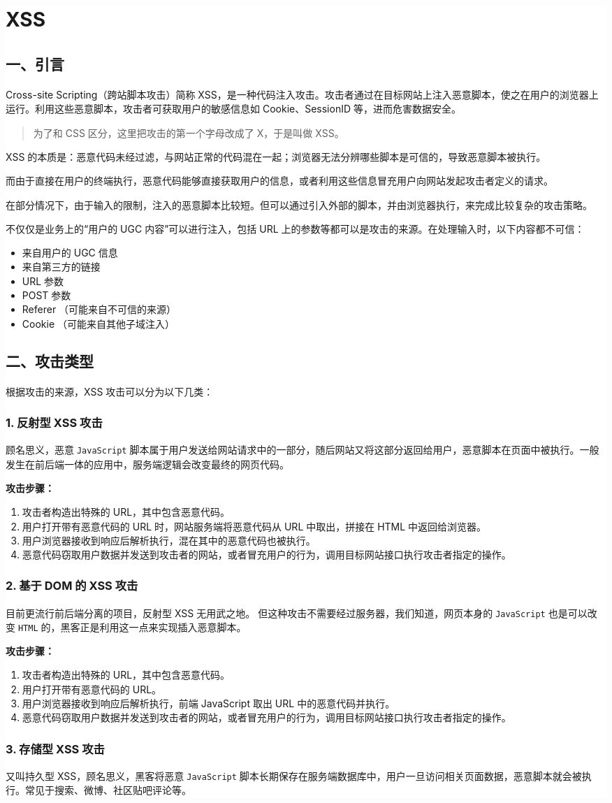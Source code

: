 # XSS

## 一、引言

Cross-site Scripting（跨站脚本攻击）简称 XSS，是一种代码注入攻击。攻击者通过在目标网站上注入恶意脚本，使之在用户的浏览器上运行。利用这些恶意脚本，攻击者可获取用户的敏感信息如 Cookie、SessionID 等，进而危害数据安全。

> 为了和 CSS 区分，这里把攻击的第一个字母改成了 X，于是叫做 XSS。

XSS 的本质是：恶意代码未经过滤，与网站正常的代码混在一起；浏览器无法分辨哪些脚本是可信的，导致恶意脚本被执行。

而由于直接在用户的终端执行，恶意代码能够直接获取用户的信息，或者利用这些信息冒充用户向网站发起攻击者定义的请求。

在部分情况下，由于输入的限制，注入的恶意脚本比较短。但可以通过引入外部的脚本，并由浏览器执行，来完成比较复杂的攻击策略。

不仅仅是业务上的“用户的 UGC 内容”可以进行注入，包括 URL 上的参数等都可以是攻击的来源。在处理输入时，以下内容都不可信：

* 来自用户的 UGC 信息
* 来自第三方的链接
* URL 参数
* POST 参数
* Referer （可能来自不可信的来源）
* Cookie （可能来自其他子域注入）

## 二、攻击类型

根据攻击的来源，XSS 攻击可以分为以下几类：

### 1. 反射型 XSS 攻击

顾名思义，恶意 `JavaScript` 脚本属于用户发送给网站请求中的一部分，随后网站又将这部分返回给用户，恶意脚本在页面中被执行。一般发生在前后端一体的应用中，服务端逻辑会改变最终的网页代码。

**攻击步骤：**

1. 攻击者构造出特殊的 URL，其中包含恶意代码。
2. 用户打开带有恶意代码的 URL 时，网站服务端将恶意代码从 URL 中取出，拼接在 HTML 中返回给浏览器。
3. 用户浏览器接收到响应后解析执行，混在其中的恶意代码也被执行。
4. 恶意代码窃取用户数据并发送到攻击者的网站，或者冒充用户的行为，调用目标网站接口执行攻击者指定的操作。

### 2. 基于 DOM 的 XSS 攻击

目前更流行前后端分离的项目，反射型 XSS 无用武之地。 但这种攻击不需要经过服务器，我们知道，网页本身的 `JavaScript` 也是可以改变 `HTML` 的，黑客正是利用这一点来实现插入恶意脚本。

**攻击步骤：**

1. 攻击者构造出特殊的 URL，其中包含恶意代码。
2. 用户打开带有恶意代码的 URL。
3. 用户浏览器接收到响应后解析执行，前端 JavaScript 取出 URL 中的恶意代码并执行。
4. 恶意代码窃取用户数据并发送到攻击者的网站，或者冒充用户的行为，调用目标网站接口执行攻击者指定的操作。

### 3. 存储型 XSS 攻击

又叫持久型 XSS，顾名思义，黑客将恶意 `JavaScript` 脚本长期保存在服务端数据库中，用户一旦访问相关页面数据，恶意脚本就会被执行。常见于搜索、微博、社区贴吧评论等。
